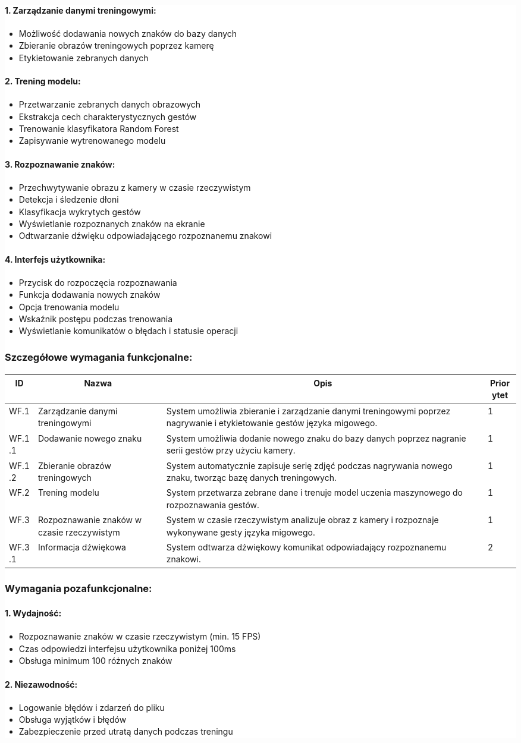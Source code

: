 #### 1. Zarządzanie danymi treningowymi:
- Możliwość dodawania nowych znaków do bazy danych
- Zbieranie obrazów treningowych poprzez kamerę
- Etykietowanie zebranych danych

#### 2. Trening modelu:
- Przetwarzanie zebranych danych obrazowych
- Ekstrakcja cech charakterystycznych gestów
- Trenowanie klasyfikatora Random Forest
- Zapisywanie wytrenowanego modelu

#### 3. Rozpoznawanie znaków:
- Przechwytywanie obrazu z kamery w czasie rzeczywistym
- Detekcja i śledzenie dłoni
- Klasyfikacja wykrytych gestów
- Wyświetlanie rozpoznanych znaków na ekranie
- Odtwarzanie dźwięku odpowiadającego rozpoznanemu znakowi

#### 4. Interfejs użytkownika:
- Przycisk do rozpoczęcia rozpoznawania
- Funkcja dodawania nowych znaków
- Opcja trenowania modelu
- Wskaźnik postępu podczas trenowania
- Wyświetlanie komunikatów o błędach i statusie operacji

### Szczegółowe wymagania funkcjonalne:

| ID    | Nazwa | Opis | Priorytet |
|-------|-------|------|-----------|
| WF.1  | Zarządzanie danymi treningowymi | System umożliwia zbieranie i zarządzanie danymi treningowymi poprzez nagrywanie i etykietowanie gestów języka migowego. | 1 |
| WF.1.1| Dodawanie nowego znaku | System umożliwia dodanie nowego znaku do bazy danych poprzez nagranie serii gestów przy użyciu kamery. | 1 |
| WF.1.2| Zbieranie obrazów treningowych | System automatycznie zapisuje serię zdjęć podczas nagrywania nowego znaku, tworząc bazę danych treningowych. | 1 |
| WF.2  | Trening modelu | System przetwarza zebrane dane i trenuje model uczenia maszynowego do rozpoznawania gestów. | 1 |
| WF.3  | Rozpoznawanie znaków w czasie rzeczywistym | System w czasie rzeczywistym analizuje obraz z kamery i rozpoznaje wykonywane gesty języka migowego. | 1 |
| WF.3.1| Informacja dźwiękowa | System odtwarza dźwiękowy komunikat odpowiadający rozpoznanemu znakowi. | 2 |

### Wymagania pozafunkcjonalne:

#### 1. Wydajność:
- Rozpoznawanie znaków w czasie rzeczywistym (min. 15 FPS)
- Czas odpowiedzi interfejsu użytkownika poniżej 100ms
- Obsługa minimum 100 różnych znaków

#### 2. Niezawodność:
- Logowanie błędów i zdarzeń do pliku
- Obsługa wyjątków i błędów
- Zabezpieczenie przed utratą danych podczas treningu

